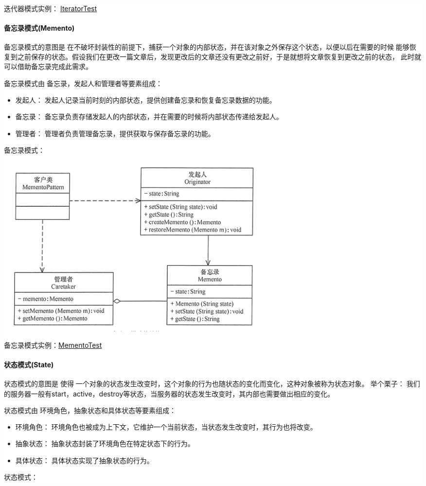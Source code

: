 迭代器模式实例： [IteratorTest](https://github.com/guang19/framework-learning/blob/dev/design_pattern/src/main/java/com/github/guang19/designpattern/iterator)

   
#### 备忘录模式(Memento)
备忘录模式的意图是 在不破坏封装性的前提下，捕获一个对象的内部状态，并在该对象之外保存这个状态，以便以后在需要的时候
能够恢复到之前保存的状态。假设我们在更改一篇文章后，发现更改后的文章还没有更改之前好，于是就想将文章恢复到更改之前的状态，
此时就可以借助备忘录完成此需求。

备忘录模式由 备忘录，发起人和管理者等要素组成：

- 发起人： 发起人记录当前时刻的内部状态，提供创建备忘录和恢复备忘录数据的功能。

- 备忘录： 备忘录负责存储发起人的内部状态，并在需要的时候将内部状态传递给发起人。

- 管理者： 管理者负责管理备忘录，提供获取与保存备忘录的功能。

备忘录模式：

![备忘录模式](../../img/design_pattern/备忘录模式.png)

备忘录模式实例：[MementoTest](https://github.com/guang19/framework-learning/blob/dev/design_pattern/src/main/java/com/github/guang19/designpattern/memento)



#### 状态模式(State)
状态模式的意图是 使得 一个对象的状态发生改变时，这个对象的行为也随状态的变化而变化，这种对象被称为状态对象。 
举个栗子： 我们的服务器一般有start，active，destroy等状态，当服务器的状态发生改变时，其内部也需要做出相应的变化。

状态模式由 环境角色，抽象状态和具体状态等要素组成：

- 环境角色： 环境角色也被成为上下文，它维护一个当前状态，当状态发生改变时，其行为也将改变。

- 抽象状态： 抽象状态封装了环境角色在特定状态下的行为。

- 具体状态： 具体状态实现了抽象状态的行为。

状态模式：
